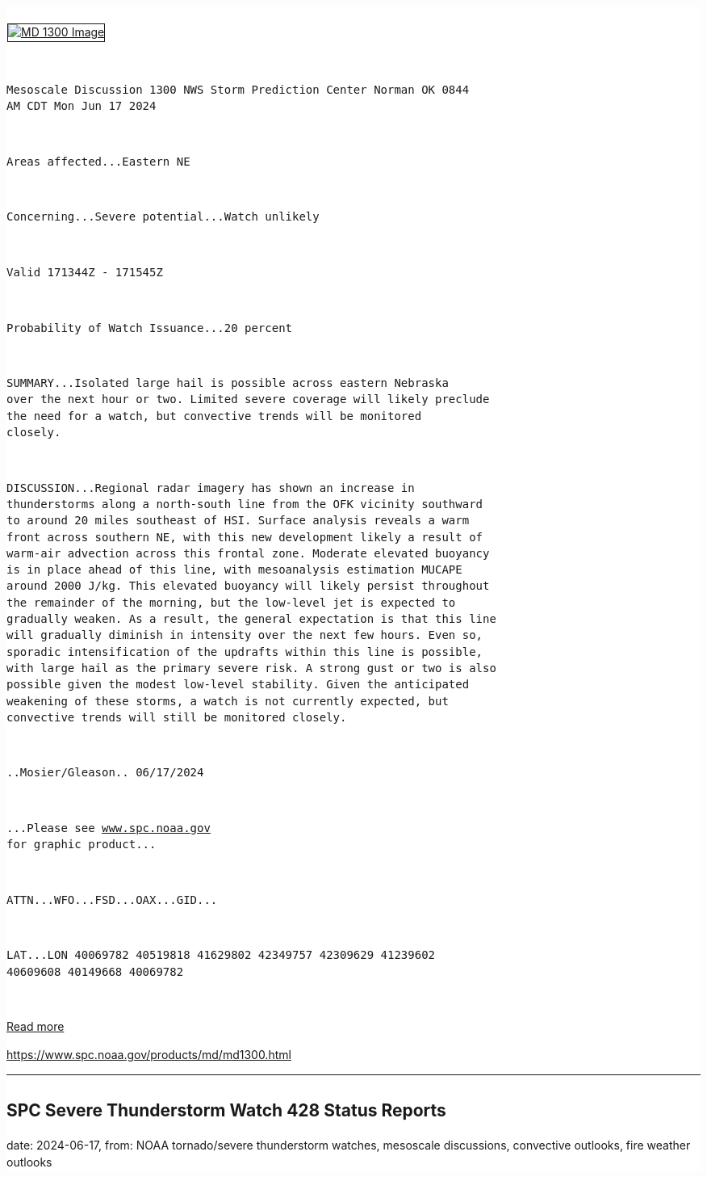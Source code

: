 <br /><a href="https://www.spc.noaa.gov/products/md/md1300.html"><img src="https://www.spc.noaa.gov/products/md/mcd1300.png" border="1" alt="MD 1300 Image" hspace="1" vspace="1" width="815" height="611" align="center" /></a><pre>

Mesoscale Discussion 1300
NWS Storm Prediction Center Norman OK
0844 AM CDT Mon Jun 17 2024

Areas affected...Eastern NE

Concerning...Severe potential...Watch unlikely 

Valid 171344Z - 171545Z

Probability of Watch Issuance...20 percent

SUMMARY...Isolated large hail is possible across eastern Nebraska
over the next hour or two. Limited severe coverage will likely
preclude the need for a watch, but convective trends will be
monitored closely.

DISCUSSION...Regional radar imagery has shown an increase in
thunderstorms along a north-south line from the OFK vicinity
southward to around 20 miles southeast of HSI. Surface analysis
reveals a warm front across southern NE, with this new development
likely a result of warm-air advection across this frontal zone.
Moderate elevated buoyancy is in place ahead of this line, with
mesoanalysis estimation MUCAPE around 2000 J/kg. This elevated
buoyancy will likely persist throughout the remainder of the
morning, but the low-level jet is expected to gradually weaken. As a
result, the general expectation is that this line will gradually
diminish in intensity over the next few hours. Even so, sporadic
intensification of the updrafts within this line is possible, with
large hail as the primary severe risk. A strong gust or two is also
possible given the modest low-level stability. Given the anticipated
weakening of these storms, a watch is not currently expected, but
convective trends will still be monitored closely.

..Mosier/Gleason.. 06/17/2024

...Please see www.spc.noaa.gov for graphic product...

ATTN...WFO...FSD...OAX...GID...

LAT...LON   40069782 40519818 41629802 42349757 42309629 41239602
            40609608 40149668 40069782 

</pre>
<a href="https://www.spc.noaa.gov/products/md/md1300.html">Read more</a>
 

<https://www.spc.noaa.gov/products/md/md1300.html>

---

## SPC Severe Thunderstorm Watch 428 Status Reports

date: 2024-06-17, from: NOAA tornado/severe thunderstorm watches, mesoscale discussions, convective outlooks, fire weather outlooks
